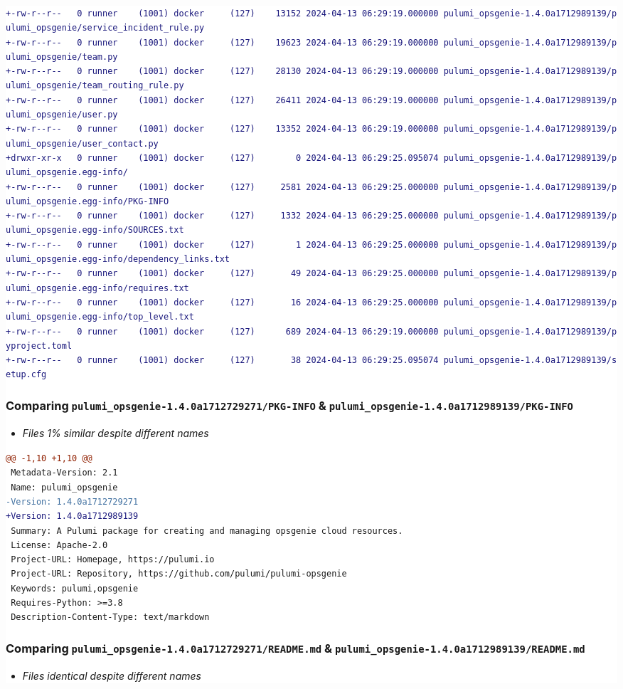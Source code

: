 ```diff
+-rw-r--r--   0 runner    (1001) docker     (127)    13152 2024-04-13 06:29:19.000000 pulumi_opsgenie-1.4.0a1712989139/pulumi_opsgenie/service_incident_rule.py
+-rw-r--r--   0 runner    (1001) docker     (127)    19623 2024-04-13 06:29:19.000000 pulumi_opsgenie-1.4.0a1712989139/pulumi_opsgenie/team.py
+-rw-r--r--   0 runner    (1001) docker     (127)    28130 2024-04-13 06:29:19.000000 pulumi_opsgenie-1.4.0a1712989139/pulumi_opsgenie/team_routing_rule.py
+-rw-r--r--   0 runner    (1001) docker     (127)    26411 2024-04-13 06:29:19.000000 pulumi_opsgenie-1.4.0a1712989139/pulumi_opsgenie/user.py
+-rw-r--r--   0 runner    (1001) docker     (127)    13352 2024-04-13 06:29:19.000000 pulumi_opsgenie-1.4.0a1712989139/pulumi_opsgenie/user_contact.py
+drwxr-xr-x   0 runner    (1001) docker     (127)        0 2024-04-13 06:29:25.095074 pulumi_opsgenie-1.4.0a1712989139/pulumi_opsgenie.egg-info/
+-rw-r--r--   0 runner    (1001) docker     (127)     2581 2024-04-13 06:29:25.000000 pulumi_opsgenie-1.4.0a1712989139/pulumi_opsgenie.egg-info/PKG-INFO
+-rw-r--r--   0 runner    (1001) docker     (127)     1332 2024-04-13 06:29:25.000000 pulumi_opsgenie-1.4.0a1712989139/pulumi_opsgenie.egg-info/SOURCES.txt
+-rw-r--r--   0 runner    (1001) docker     (127)        1 2024-04-13 06:29:25.000000 pulumi_opsgenie-1.4.0a1712989139/pulumi_opsgenie.egg-info/dependency_links.txt
+-rw-r--r--   0 runner    (1001) docker     (127)       49 2024-04-13 06:29:25.000000 pulumi_opsgenie-1.4.0a1712989139/pulumi_opsgenie.egg-info/requires.txt
+-rw-r--r--   0 runner    (1001) docker     (127)       16 2024-04-13 06:29:25.000000 pulumi_opsgenie-1.4.0a1712989139/pulumi_opsgenie.egg-info/top_level.txt
+-rw-r--r--   0 runner    (1001) docker     (127)      689 2024-04-13 06:29:19.000000 pulumi_opsgenie-1.4.0a1712989139/pyproject.toml
+-rw-r--r--   0 runner    (1001) docker     (127)       38 2024-04-13 06:29:25.095074 pulumi_opsgenie-1.4.0a1712989139/setup.cfg
```

### Comparing `pulumi_opsgenie-1.4.0a1712729271/PKG-INFO` & `pulumi_opsgenie-1.4.0a1712989139/PKG-INFO`

 * *Files 1% similar despite different names*

```diff
@@ -1,10 +1,10 @@
 Metadata-Version: 2.1
 Name: pulumi_opsgenie
-Version: 1.4.0a1712729271
+Version: 1.4.0a1712989139
 Summary: A Pulumi package for creating and managing opsgenie cloud resources.
 License: Apache-2.0
 Project-URL: Homepage, https://pulumi.io
 Project-URL: Repository, https://github.com/pulumi/pulumi-opsgenie
 Keywords: pulumi,opsgenie
 Requires-Python: >=3.8
 Description-Content-Type: text/markdown
```

### Comparing `pulumi_opsgenie-1.4.0a1712729271/README.md` & `pulumi_opsgenie-1.4.0a1712989139/README.md`

 * *Files identical despite different names*
